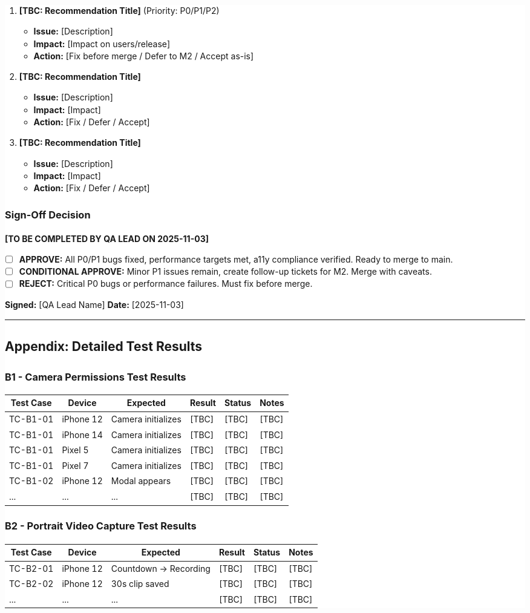 1. **[TBC: Recommendation Title]** (Priority: P0/P1/P2)
   - **Issue:** [Description]
   - **Impact:** [Impact on users/release]
   - **Action:** [Fix before merge / Defer to M2 / Accept as-is]

2. **[TBC: Recommendation Title]**
   - **Issue:** [Description]
   - **Impact:** [Impact]
   - **Action:** [Fix / Defer / Accept]

3. **[TBC: Recommendation Title]**
   - **Issue:** [Description]
   - **Impact:** [Impact]
   - **Action:** [Fix / Defer / Accept]

### Sign-Off Decision

**[TO BE COMPLETED BY QA LEAD ON 2025-11-03]**

- [ ] **APPROVE:** All P0/P1 bugs fixed, performance targets met, a11y compliance verified. Ready to merge to main.
- [ ] **CONDITIONAL APPROVE:** Minor P1 issues remain, create follow-up tickets for M2. Merge with caveats.
- [ ] **REJECT:** Critical P0 bugs or performance failures. Must fix before merge.

**Signed:** [QA Lead Name]
**Date:** [2025-11-03]

---

## Appendix: Detailed Test Results

### B1 - Camera Permissions Test Results

| Test Case | Device | Expected | Result | Status | Notes |
|-----------|--------|----------|--------|--------|-------|
| TC-B1-01 | iPhone 12 | Camera initializes | [TBC] | [TBC] | [TBC] |
| TC-B1-01 | iPhone 14 | Camera initializes | [TBC] | [TBC] | [TBC] |
| TC-B1-01 | Pixel 5 | Camera initializes | [TBC] | [TBC] | [TBC] |
| TC-B1-01 | Pixel 7 | Camera initializes | [TBC] | [TBC] | [TBC] |
| TC-B1-02 | iPhone 12 | Modal appears | [TBC] | [TBC] | [TBC] |
| ... | ... | ... | [TBC] | [TBC] | [TBC] |

### B2 - Portrait Video Capture Test Results

| Test Case | Device | Expected | Result | Status | Notes |
|-----------|--------|----------|--------|--------|-------|
| TC-B2-01 | iPhone 12 | Countdown → Recording | [TBC] | [TBC] | [TBC] |
| TC-B2-02 | iPhone 12 | 30s clip saved | [TBC] | [TBC] | [TBC] |
| ... | ... | ... | [TBC] | [TBC] | [TBC] |
